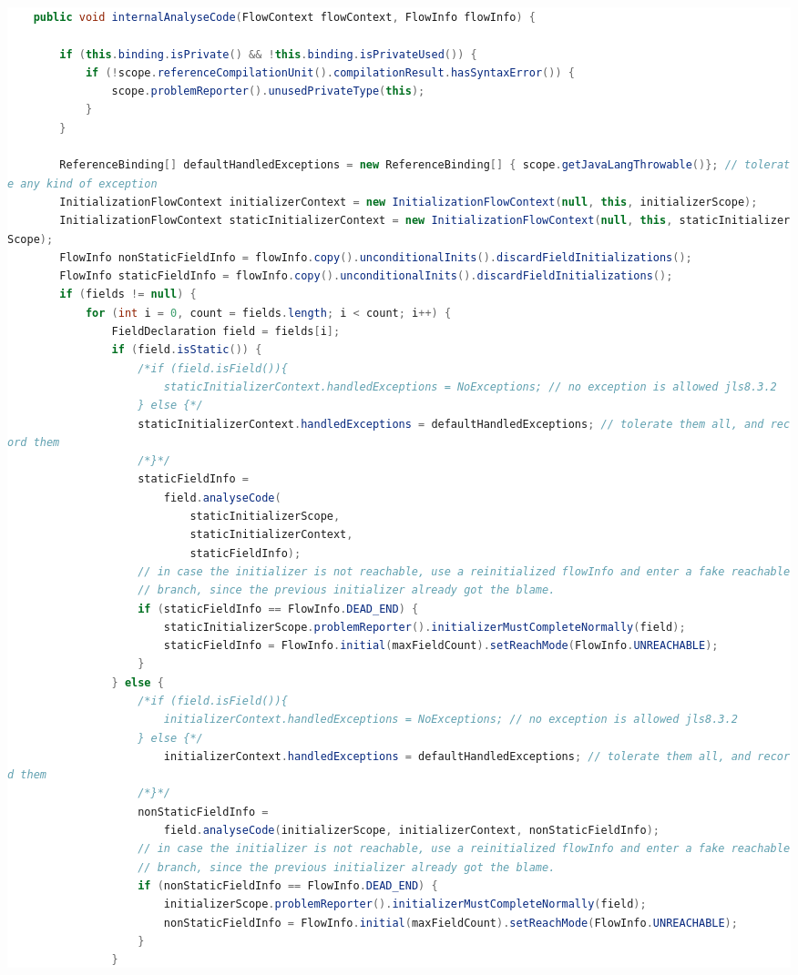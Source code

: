 ```java
	public void internalAnalyseCode(FlowContext flowContext, FlowInfo flowInfo) {

		if (this.binding.isPrivate() && !this.binding.isPrivateUsed()) {
			if (!scope.referenceCompilationUnit().compilationResult.hasSyntaxError()) {
				scope.problemReporter().unusedPrivateType(this);
			}
		}

		ReferenceBinding[] defaultHandledExceptions = new ReferenceBinding[] { scope.getJavaLangThrowable()}; // tolerate any kind of exception
		InitializationFlowContext initializerContext = new InitializationFlowContext(null, this, initializerScope);
		InitializationFlowContext staticInitializerContext = new InitializationFlowContext(null, this, staticInitializerScope);
		FlowInfo nonStaticFieldInfo = flowInfo.copy().unconditionalInits().discardFieldInitializations();
		FlowInfo staticFieldInfo = flowInfo.copy().unconditionalInits().discardFieldInitializations();
		if (fields != null) {
			for (int i = 0, count = fields.length; i < count; i++) {
				FieldDeclaration field = fields[i];
				if (field.isStatic()) {
					/*if (field.isField()){
						staticInitializerContext.handledExceptions = NoExceptions; // no exception is allowed jls8.3.2
					} else {*/
					staticInitializerContext.handledExceptions = defaultHandledExceptions; // tolerate them all, and record them
					/*}*/
					staticFieldInfo =
						field.analyseCode(
							staticInitializerScope,
							staticInitializerContext,
							staticFieldInfo);
					// in case the initializer is not reachable, use a reinitialized flowInfo and enter a fake reachable
					// branch, since the previous initializer already got the blame.
					if (staticFieldInfo == FlowInfo.DEAD_END) {
						staticInitializerScope.problemReporter().initializerMustCompleteNormally(field);
						staticFieldInfo = FlowInfo.initial(maxFieldCount).setReachMode(FlowInfo.UNREACHABLE);
					}
				} else {
					/*if (field.isField()){
						initializerContext.handledExceptions = NoExceptions; // no exception is allowed jls8.3.2
					} else {*/
						initializerContext.handledExceptions = defaultHandledExceptions; // tolerate them all, and record them
					/*}*/
					nonStaticFieldInfo =
						field.analyseCode(initializerScope, initializerContext, nonStaticFieldInfo);
					// in case the initializer is not reachable, use a reinitialized flowInfo and enter a fake reachable
					// branch, since the previous initializer already got the blame.
					if (nonStaticFieldInfo == FlowInfo.DEAD_END) {
						initializerScope.problemReporter().initializerMustCompleteNormally(field);
						nonStaticFieldInfo = FlowInfo.initial(maxFieldCount).setReachMode(FlowInfo.UNREACHABLE);
					}
				}
```